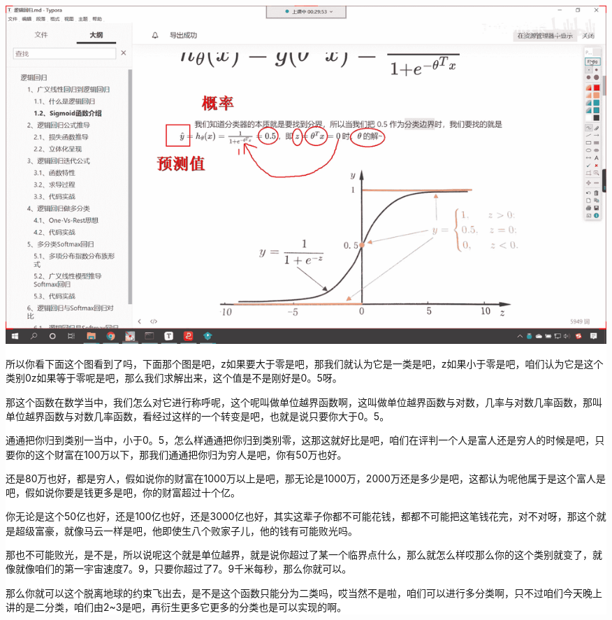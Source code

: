 ![](img/7ffaefee656cb089679c9216c1a3d3db_9.png)

所以你看下面这个图看到了吗，下面那个图是吧，z如果要大于零是吧，那我们就认为它是一类是吧，z如果小于零是吧，咱们认为它是这个类别0z如果等于零呢是吧，那么我们求解出来，这个值是不是刚好是0。5呀。

那这个函数在数学当中，我们怎么对它进行称呼呢，这个呢叫做单位越界函数啊，这叫做单位越界函数与对数，几率与对数几率函数，那叫单位越界函数与对数几率函数，看经过这样的一个转变是吧，也就是说只要你大于0。5。

通通把你归到类别一当中，小于0。5，怎么样通通把你归到类别零，这那这就好比是吧，咱们在评判一个人是富人还是穷人的时候是吧，只要你的这个财富在100万以下，那我们通通把你归为穷人是吧，你有50万也好。

还是80万也好，都是穷人，假如说你的财富在1000万以上是吧，那无论是1000万，2000万还是多少是吧，这都认为呢他属于是这个富人是吧，假如说你要是钱更多是吧，你的财富超过十个亿。

你无论是这个50亿也好，还是100亿也好，还是3000亿也好，其实这辈子你都不可能花钱，都都不可能把这笔钱花完，对不对呀，那这个就是超级富豪，就像马云一样是吧，他即使生八个败家子儿，他的钱有可能败光吗。

那也不可能败光，是不是，所以说呢这个就是单位越界，就是说你超过了某一个临界点什么，那么就怎么样哎那么你的这个类别就变了，就像就像咱们的第一宇宙速度7。9，只要你超过了7。9千米每秒，那么你就可以。

那么你就可以这个脱离地球的约束飞出去，是不是这个函数只能分为二类吗，哎当然不是啦，咱们可以进行多分类啊，只不过咱们今天晚上讲的是二分类，咱们由2~3是吧，再衍生更多它更多的分类也是可以实现的啊。


